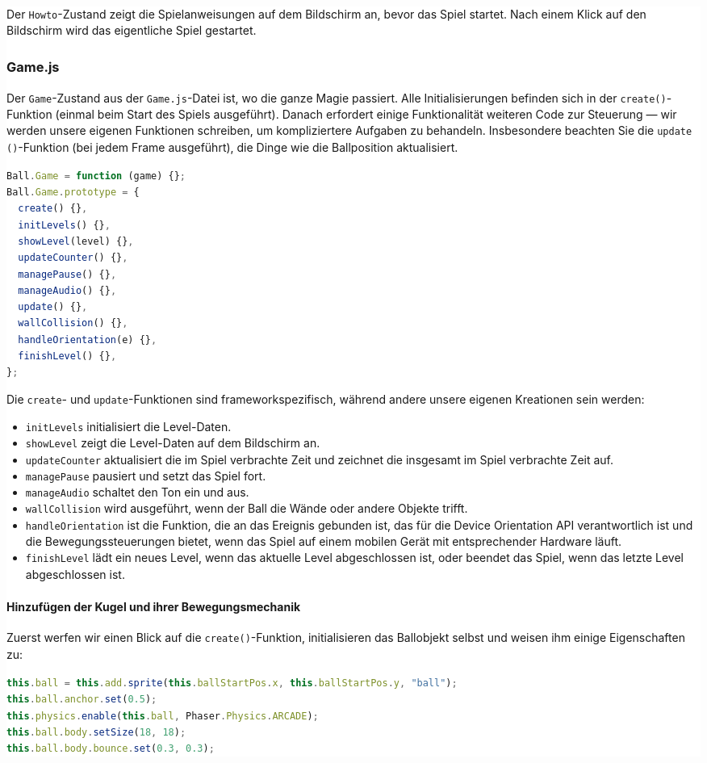 Der `Howto`-Zustand zeigt die Spielanweisungen auf dem Bildschirm an, bevor das Spiel startet. Nach einem Klick auf den Bildschirm wird das eigentliche Spiel gestartet.

### Game.js

Der `Game`-Zustand aus der `Game.js`-Datei ist, wo die ganze Magie passiert. Alle Initialisierungen befinden sich in der `create()`-Funktion (einmal beim Start des Spiels ausgeführt). Danach erfordert einige Funktionalität weiteren Code zur Steuerung — wir werden unsere eigenen Funktionen schreiben, um kompliziertere Aufgaben zu behandeln. Insbesondere beachten Sie die `update()`-Funktion (bei jedem Frame ausgeführt), die Dinge wie die Ballposition aktualisiert.

```js
Ball.Game = function (game) {};
Ball.Game.prototype = {
  create() {},
  initLevels() {},
  showLevel(level) {},
  updateCounter() {},
  managePause() {},
  manageAudio() {},
  update() {},
  wallCollision() {},
  handleOrientation(e) {},
  finishLevel() {},
};
```

Die `create`- und `update`-Funktionen sind frameworkspezifisch, während andere unsere eigenen Kreationen sein werden:

- `initLevels` initialisiert die Level-Daten.
- `showLevel` zeigt die Level-Daten auf dem Bildschirm an.
- `updateCounter` aktualisiert die im Spiel verbrachte Zeit und zeichnet die insgesamt im Spiel verbrachte Zeit auf.
- `managePause` pausiert und setzt das Spiel fort.
- `manageAudio` schaltet den Ton ein und aus.
- `wallCollision` wird ausgeführt, wenn der Ball die Wände oder andere Objekte trifft.
- `handleOrientation` ist die Funktion, die an das Ereignis gebunden ist, das für die Device Orientation API verantwortlich ist und die Bewegungssteuerungen bietet, wenn das Spiel auf einem mobilen Gerät mit entsprechender Hardware läuft.
- `finishLevel` lädt ein neues Level, wenn das aktuelle Level abgeschlossen ist, oder beendet das Spiel, wenn das letzte Level abgeschlossen ist.

#### Hinzufügen der Kugel und ihrer Bewegungsmechanik

Zuerst werfen wir einen Blick auf die `create()`-Funktion, initialisieren das Ballobjekt selbst und weisen ihm einige Eigenschaften zu:

```js
this.ball = this.add.sprite(this.ballStartPos.x, this.ballStartPos.y, "ball");
this.ball.anchor.set(0.5);
this.physics.enable(this.ball, Phaser.Physics.ARCADE);
this.ball.body.setSize(18, 18);
this.ball.body.bounce.set(0.3, 0.3);
```
